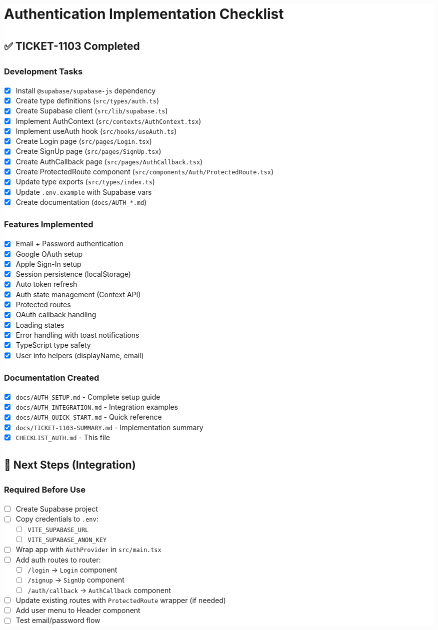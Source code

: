 # Authentication Implementation Checklist

## ✅ TICKET-1103 Completed

### Development Tasks

- [x] Install `@supabase/supabase-js` dependency
- [x] Create type definitions (`src/types/auth.ts`)
- [x] Create Supabase client (`src/lib/supabase.ts`)
- [x] Implement AuthContext (`src/contexts/AuthContext.tsx`)
- [x] Implement useAuth hook (`src/hooks/useAuth.ts`)
- [x] Create Login page (`src/pages/Login.tsx`)
- [x] Create SignUp page (`src/pages/SignUp.tsx`)
- [x] Create AuthCallback page (`src/pages/AuthCallback.tsx`)
- [x] Create ProtectedRoute component (`src/components/Auth/ProtectedRoute.tsx`)
- [x] Update type exports (`src/types/index.ts`)
- [x] Update `.env.example` with Supabase vars
- [x] Create documentation (`docs/AUTH_*.md`)

### Features Implemented

- [x] Email + Password authentication
- [x] Google OAuth setup
- [x] Apple Sign-In setup
- [x] Session persistence (localStorage)
- [x] Auto token refresh
- [x] Auth state management (Context API)
- [x] Protected routes
- [x] OAuth callback handling
- [x] Loading states
- [x] Error handling with toast notifications
- [x] TypeScript type safety
- [x] User info helpers (displayName, email)

### Documentation Created

- [x] `docs/AUTH_SETUP.md` - Complete setup guide
- [x] `docs/AUTH_INTEGRATION.md` - Integration examples
- [x] `docs/AUTH_QUICK_START.md` - Quick reference
- [x] `docs/TICKET-1103-SUMMARY.md` - Implementation summary
- [x] `CHECKLIST_AUTH.md` - This file

## 🚧 Next Steps (Integration)

### Required Before Use

- [ ] Create Supabase project
- [ ] Copy credentials to `.env`:
  - [ ] `VITE_SUPABASE_URL`
  - [ ] `VITE_SUPABASE_ANON_KEY`
- [ ] Wrap app with `AuthProvider` in `src/main.tsx`
- [ ] Add auth routes to router:
  - [ ] `/login` → `Login` component
  - [ ] `/signup` → `SignUp` component
  - [ ] `/auth/callback` → `AuthCallback` component
- [ ] Update existing routes with `ProtectedRoute` wrapper (if needed)
- [ ] Add user menu to Header component
- [ ] Test email/password flow
